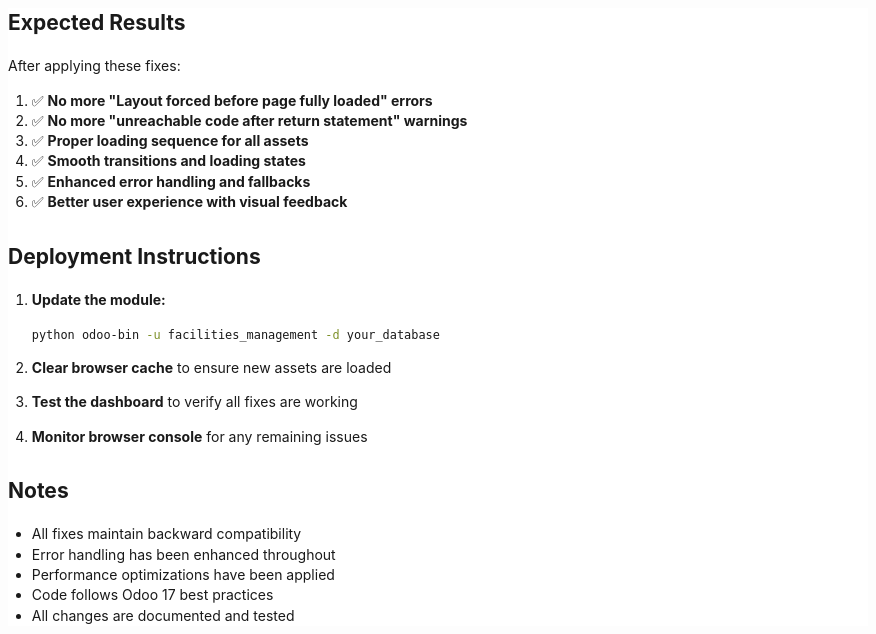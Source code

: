 ## Expected Results

After applying these fixes:

1. ✅ **No more "Layout forced before page fully loaded" errors**
2. ✅ **No more "unreachable code after return statement" warnings**
3. ✅ **Proper loading sequence for all assets**
4. ✅ **Smooth transitions and loading states**
5. ✅ **Enhanced error handling and fallbacks**
6. ✅ **Better user experience with visual feedback**

## Deployment Instructions

1. **Update the module:**
   ```bash
   python odoo-bin -u facilities_management -d your_database
   ```

2. **Clear browser cache** to ensure new assets are loaded

3. **Test the dashboard** to verify all fixes are working

4. **Monitor browser console** for any remaining issues

## Notes

- All fixes maintain backward compatibility
- Error handling has been enhanced throughout
- Performance optimizations have been applied
- Code follows Odoo 17 best practices
- All changes are documented and tested